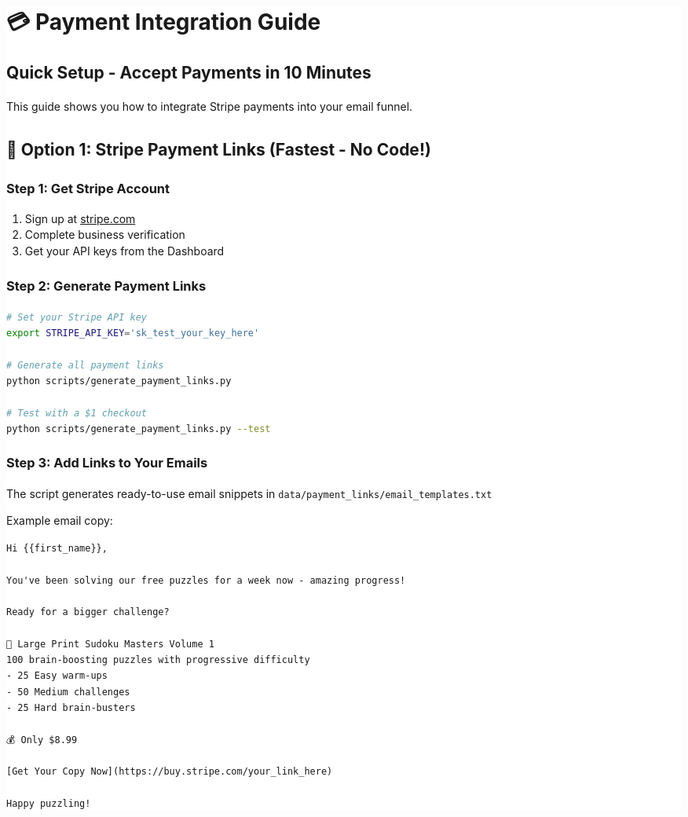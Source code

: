 # 💳 Payment Integration Guide

## Quick Setup - Accept Payments in 10 Minutes

This guide shows you how to integrate Stripe payments into your email funnel.

## 🚀 Option 1: Stripe Payment Links (Fastest - No Code!)

### Step 1: Get Stripe Account
1. Sign up at [stripe.com](https://stripe.com)
2. Complete business verification
3. Get your API keys from the Dashboard

### Step 2: Generate Payment Links
```bash
# Set your Stripe API key
export STRIPE_API_KEY='sk_test_your_key_here'

# Generate all payment links
python scripts/generate_payment_links.py

# Test with a $1 checkout
python scripts/generate_payment_links.py --test
```

### Step 3: Add Links to Your Emails

The script generates ready-to-use email snippets in `data/payment_links/email_templates.txt`

Example email copy:
```
Hi {{first_name}},

You've been solving our free puzzles for a week now - amazing progress!

Ready for a bigger challenge? 

🎯 Large Print Sudoku Masters Volume 1
100 brain-boosting puzzles with progressive difficulty
- 25 Easy warm-ups
- 50 Medium challenges  
- 25 Hard brain-busters

💰 Only $8.99

[Get Your Copy Now](https://buy.stripe.com/your_link_here)

Happy puzzling!
```

